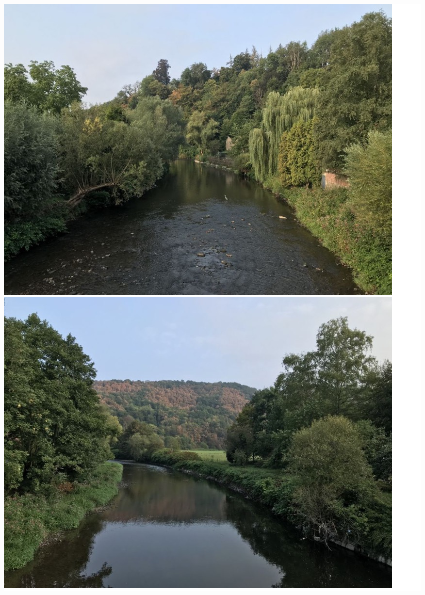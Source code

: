 <img src="/assets/images/nationalpark-eifel/nationalpark-eifel_9340.jpg" title="" alt="6HYUcXysSau7O1dOcCeURA" >
<img src="/assets/images/nationalpark-eifel/nationalpark-eifel_9343.jpg" title="" alt="dhjC5XgYRqSQv3faH0aufA" >